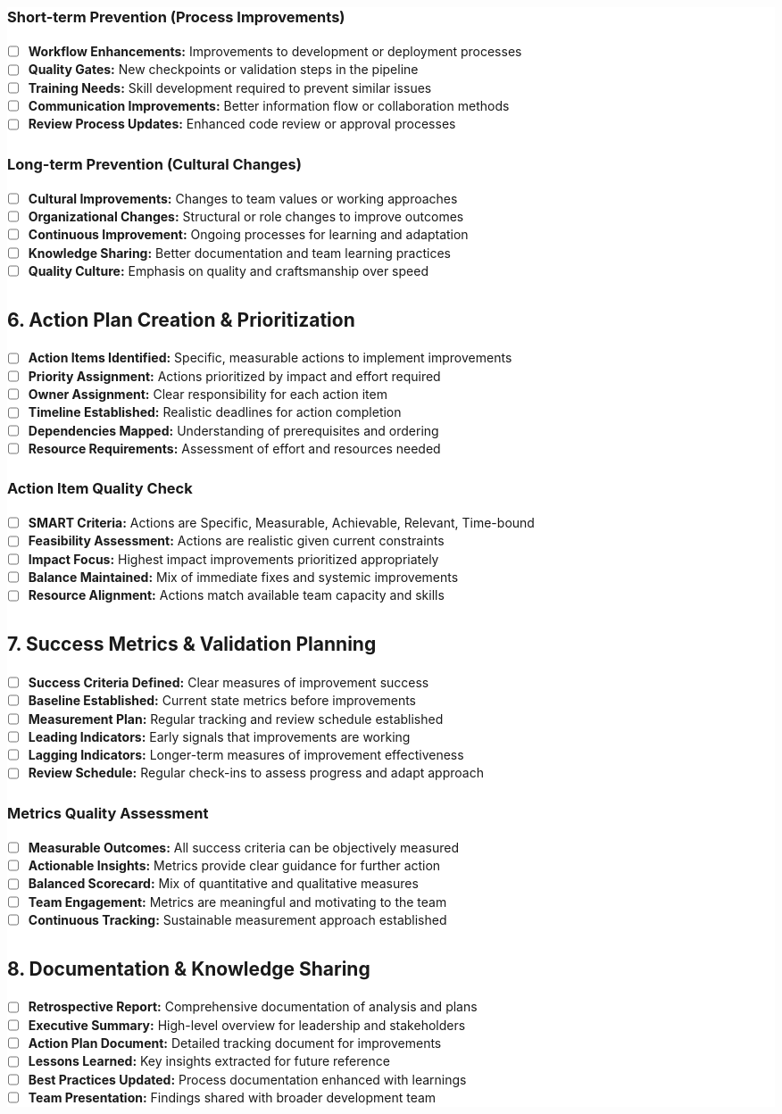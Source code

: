 ### Short-term Prevention (Process Improvements)
- [ ] **Workflow Enhancements:** Improvements to development or deployment processes
- [ ] **Quality Gates:** New checkpoints or validation steps in the pipeline
- [ ] **Training Needs:** Skill development required to prevent similar issues
- [ ] **Communication Improvements:** Better information flow or collaboration methods
- [ ] **Review Process Updates:** Enhanced code review or approval processes

### Long-term Prevention (Cultural Changes)
- [ ] **Cultural Improvements:** Changes to team values or working approaches
- [ ] **Organizational Changes:** Structural or role changes to improve outcomes
- [ ] **Continuous Improvement:** Ongoing processes for learning and adaptation
- [ ] **Knowledge Sharing:** Better documentation and team learning practices
- [ ] **Quality Culture:** Emphasis on quality and craftsmanship over speed

## 6. Action Plan Creation & Prioritization

- [ ] **Action Items Identified:** Specific, measurable actions to implement improvements
- [ ] **Priority Assignment:** Actions prioritized by impact and effort required
- [ ] **Owner Assignment:** Clear responsibility for each action item
- [ ] **Timeline Established:** Realistic deadlines for action completion
- [ ] **Dependencies Mapped:** Understanding of prerequisites and ordering
- [ ] **Resource Requirements:** Assessment of effort and resources needed

### Action Item Quality Check
- [ ] **SMART Criteria:** Actions are Specific, Measurable, Achievable, Relevant, Time-bound
- [ ] **Feasibility Assessment:** Actions are realistic given current constraints
- [ ] **Impact Focus:** Highest impact improvements prioritized appropriately
- [ ] **Balance Maintained:** Mix of immediate fixes and systemic improvements
- [ ] **Resource Alignment:** Actions match available team capacity and skills

## 7. Success Metrics & Validation Planning

- [ ] **Success Criteria Defined:** Clear measures of improvement success
- [ ] **Baseline Established:** Current state metrics before improvements
- [ ] **Measurement Plan:** Regular tracking and review schedule established
- [ ] **Leading Indicators:** Early signals that improvements are working
- [ ] **Lagging Indicators:** Longer-term measures of improvement effectiveness
- [ ] **Review Schedule:** Regular check-ins to assess progress and adapt approach

### Metrics Quality Assessment
- [ ] **Measurable Outcomes:** All success criteria can be objectively measured
- [ ] **Actionable Insights:** Metrics provide clear guidance for further action
- [ ] **Balanced Scorecard:** Mix of quantitative and qualitative measures
- [ ] **Team Engagement:** Metrics are meaningful and motivating to the team
- [ ] **Continuous Tracking:** Sustainable measurement approach established

## 8. Documentation & Knowledge Sharing

- [ ] **Retrospective Report:** Comprehensive documentation of analysis and plans
- [ ] **Executive Summary:** High-level overview for leadership and stakeholders
- [ ] **Action Plan Document:** Detailed tracking document for improvements
- [ ] **Lessons Learned:** Key insights extracted for future reference
- [ ] **Best Practices Updated:** Process documentation enhanced with learnings
- [ ] **Team Presentation:** Findings shared with broader development team
